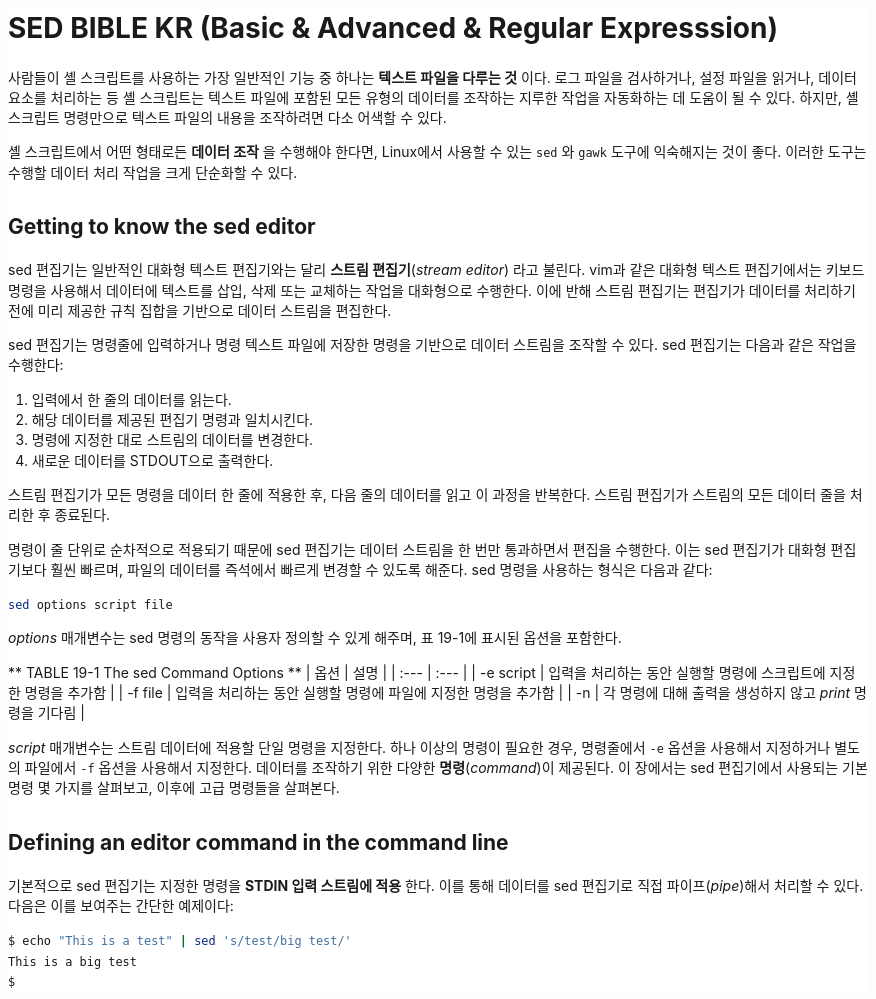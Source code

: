 # SED BIBLE KR (Basic & Advanced & Regular Expresssion)

사람들이 셸 스크립트를 사용하는 가장 일반적인 기능 중 하나는 **텍스트 파일을 다루는 것** 이다. 로그 파일을 검사하거나, 설정 파일을 읽거나, 데이터 요소를 처리하는 등 셸 스크립트는 텍스트 파일에 포함된 모든 유형의 데이터를 조작하는 지루한 작업을 자동화하는 데 도움이 될 수 있다. 하지만, 셸 스크립트 명령만으로 텍스트 파일의 내용을 조작하려면 다소 어색할 수 있다. 

셸 스크립트에서 어떤 형태로든 **데이터 조작** 을 수행해야 한다면, Linux에서 사용할 수 있는 `sed` 와 `gawk` 도구에 익숙해지는 것이 좋다. 이러한 도구는 수행할 데이터 처리 작업을 크게 단순화할 수 있다.


## Getting to know the sed editor
sed 편집기는 일반적인 대화형 텍스트 편집기와는 달리 **스트림 편집기**(*stream editor*) 라고 불린다. vim과 같은 대화형 텍스트 편집기에서는 키보드 명령을 사용해서 데이터에 텍스트를 삽입, 삭제 또는 교체하는 작업을 대화형으로 수행한다. 이에 반해 스트림 편집기는 편집기가 데이터를 처리하기 전에 미리 제공한 규칙 집합을 기반으로 데이터 스트림을 편집한다.

sed 편집기는 명령줄에 입력하거나 명령 텍스트 파일에 저장한 명령을 기반으로 데이터 스트림을 조작할 수 있다. sed 편집기는 다음과 같은 작업을 수행한다:

1. 입력에서 한 줄의 데이터를 읽는다.  
2. 해당 데이터를 제공된 편집기 명령과 일치시킨다.  
3. 명령에 지정한 대로 스트림의 데이터를 변경한다.  
4. 새로운 데이터를 STDOUT으로 출력한다.  

스트림 편집기가 모든 명령을 데이터 한 줄에 적용한 후, 다음 줄의 데이터를 읽고 이 과정을 반복한다. 스트림 편집기가 스트림의 모든 데이터 줄을 처리한 후 종료된다.

명령이 줄 단위로 순차적으로 적용되기 때문에 sed 편집기는 데이터 스트림을 한 번만 통과하면서 편집을 수행한다. 이는 sed 편집기가 대화형 편집기보다 훨씬 빠르며, 파일의 데이터를 즉석에서 빠르게 변경할 수 있도록 해준다. sed 명령을 사용하는 형식은 다음과 같다:

```bash
sed options script file
```

*options* 매개변수는 sed 명령의 동작을 사용자 정의할 수 있게 해주며, 표 19-1에 표시된 옵션을 포함한다.

** TABLE 19-1 The sed Command Options **
| 옵션 | 설명 |
| :--- | :--- |
| -e script | 입력을 처리하는 동안 실행할 명령에 스크립트에 지정한 명령을 추가함 |
| -f file | 입력을 처리하는 동안 실행할 명령에 파일에 지정한 명령을 추가함 |
| -n | 각 명령에 대해 출력을 생성하지 않고 *print* 명령을 기다림 |

*script* 매개변수는 스트림 데이터에 적용할 단일 명령을 지정한다. 하나 이상의 명령이 필요한 경우, 명령줄에서 `-e` 옵션을 사용해서 지정하거나 별도의 파일에서 `-f` 옵션을 사용해서 지정한다. 데이터를 조작하기 위한 다양한 **명령**(*command*)이 제공된다. 이 장에서는 sed 편집기에서 사용되는 기본 명령 몇 가지를 살펴보고, 이후에 고급 명령들을 살펴본다.


## Defining an editor command in the command line
기본적으로 sed 편집기는 지정한 명령을 **STDIN 입력 스트림에 적용** 한다. 이를 통해 데이터를 sed 편집기로 직접 파이프(*pipe*)해서 처리할 수 있다. 다음은 이를 보여주는 간단한 예제이다:

```bash
$ echo "This is a test" | sed 's/test/big test/'
This is a big test
$
```
